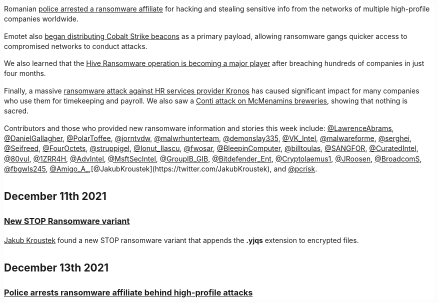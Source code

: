 
Romanian [police arrested a ransomware affiliate](https://www.bleepingcomputer.com/news/security/police-arrests-ransomware-affiliate-behind-high-profile-attacks/) for hacking and stealing sensitive info from the networks of multiple high-profile companies worldwide.


Emotet also [began distributing Cobalt Strike beacons](https://www.bleepingcomputer.com/news/security/emotet-starts-dropping-cobalt-strike-again-for-faster-attacks/) as a primary payload, allowing ransomware gangs quicker access to compromised networks to conduct attacks.


We also learned that the [Hive Ransomware operation is becoming a major player](https://www.bleepingcomputer.com/news/security/hive-ransomware-enters-big-league-with-hundreds-breached-in-four-months/) after breaching hundreds of companies in just four months.


Finally, a massive [ransomware attack against HR services provider Kronos](https://www.bleepingcomputer.com/news/security/hive-ransomware-enters-big-league-with-hundreds-breached-in-four-months/) has caused significant impact for many companies who use them for timekeeping and payroll. We also saw a [Conti attack on McMenamins breweries](https://www.bleepingcomputer.com/news/security/mcmenamins-breweries-hit-by-a-conti-ransomware-attack/), showing that nothing is sacred.


Contributors and those who provided new ransomware information and stories this week include: [@LawrenceAbrams](https://twitter.com/LawrenceAbrams), [@DanielGallagher](https://twitter.com/DanielGallagher), [@PolarToffee](https://twitter.com/PolarToffee), [@jorntvdw](https://twitter.com/jorntvdw), [@malwrhunterteam](https://twitter.com/malwrhunterteam), [@demonslay335](https://twitter.com/demonslay335), [@VK\_Intel](https://twitter.com/VK_Intel), [@malwareforme](https://twitter.com/malwareforme), [@serghei](https://twitter.com/serghei), [@Seifreed](https://twitter.com/Seifreed), [@FourOctets](https://twitter.com/FourOctets), [@struppigel](https://twitter.com/struppigel), [@Ionut\_Ilascu](https://twitter.com/Ionut_Ilascu), [@fwosar](https://twitter.com/fwosar), [@BleepinComputer](https://twitter.com/BleepinComputer), [@billtoulas](https://twitter.com/billtoulas), [@SANGFOR](https://twitter.com/SANGFOR), [@CuratedIntel](https://twitter.com/CuratedIntel), [@80vul](https://twitter.com/80vul), [@1ZRR4H](https://twitter.com/1ZRR4H), [@AdvIntel](https://twitter.com/AdvIntel), [@MsftSecIntel](https://twitter.com/MsftSecIntel), [@GroupIB\_GIB](https://twitter.com/GroupIB_GIB), [@Bitdefender\_Ent](https://twitter.com/Bitdefender_Ent), [@Cryptolaemus1](https://twitter.com/Cryptolaemus1), [@JRoosen](https://twitter.com/JRoosen), [@BroadcomS](https://twitter.com/BroadcomSW), [@fbgwls245](https://twitter.com/fbgwls245), [@Amigo\_A\_](https://twitter.com/Amigo_A_),[@JakubKroustek](https://twitter.com/JakubKroustek), and [@pcrisk](https://twitter.com/pcrisk).


December 11th 2021
------------------


### [New STOP Ransomware variant](https://twitter.com/JakubKroustek/status/1469820999696887809)


[Jakub Kroustek](https://twitter.com/JakubKroustek) found a new STOP ransomware variant that appends the **.yjqs** extension to encrypted files.


December 13th 2021
------------------


### [Police arrests ransomware affiliate behind high-profile attacks](https://www.bleepingcomputer.com/news/security/police-arrests-ransomware-affiliate-behind-high-profile-attacks/)
